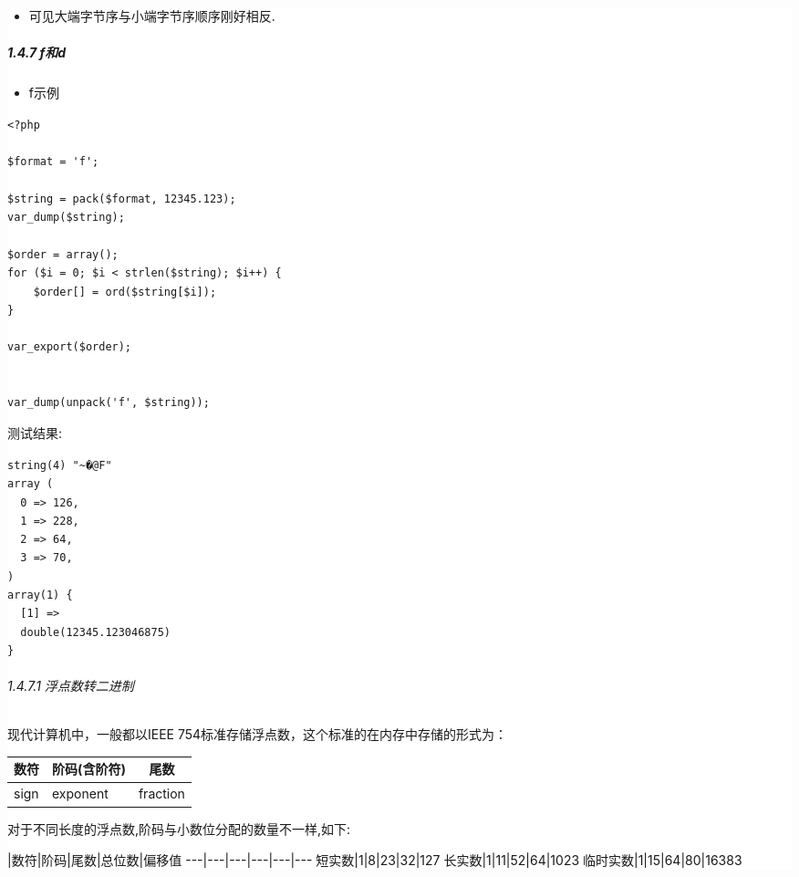 
- 可见大端字节序与小端字节序顺序刚好相反.

##### 1.4.7 f和d
- f示例
```
<?php

$format = 'f';

$string = pack($format, 12345.123);
var_dump($string);

$order = array();
for ($i = 0; $i < strlen($string); $i++) {
    $order[] = ord($string[$i]);
}

var_export($order);


var_dump(unpack('f', $string));
```
测试结果:
```
string(4) "~�@F"
array (
  0 => 126,
  1 => 228,
  2 => 64,
  3 => 70,
)
array(1) {
  [1] =>
  double(12345.123046875)
}
```


###### 1.4.7.1 浮点数转二进制
现代计算机中，一般都以IEEE 754标准存储浮点数，这个标准的在内存中存储的形式为：

 数符|阶码(含阶符)|尾数
---|---|---
sign|exponent|fraction

对于不同长度的浮点数,阶码与小数位分配的数量不一样,如下:

 |数符|阶码|尾数|总位数|偏移值
---|---|---|---|---|---
短实数|1|8|23|32|127
长实数|1|11|52|64|1023
临时实数|1|15|64|80|16383
